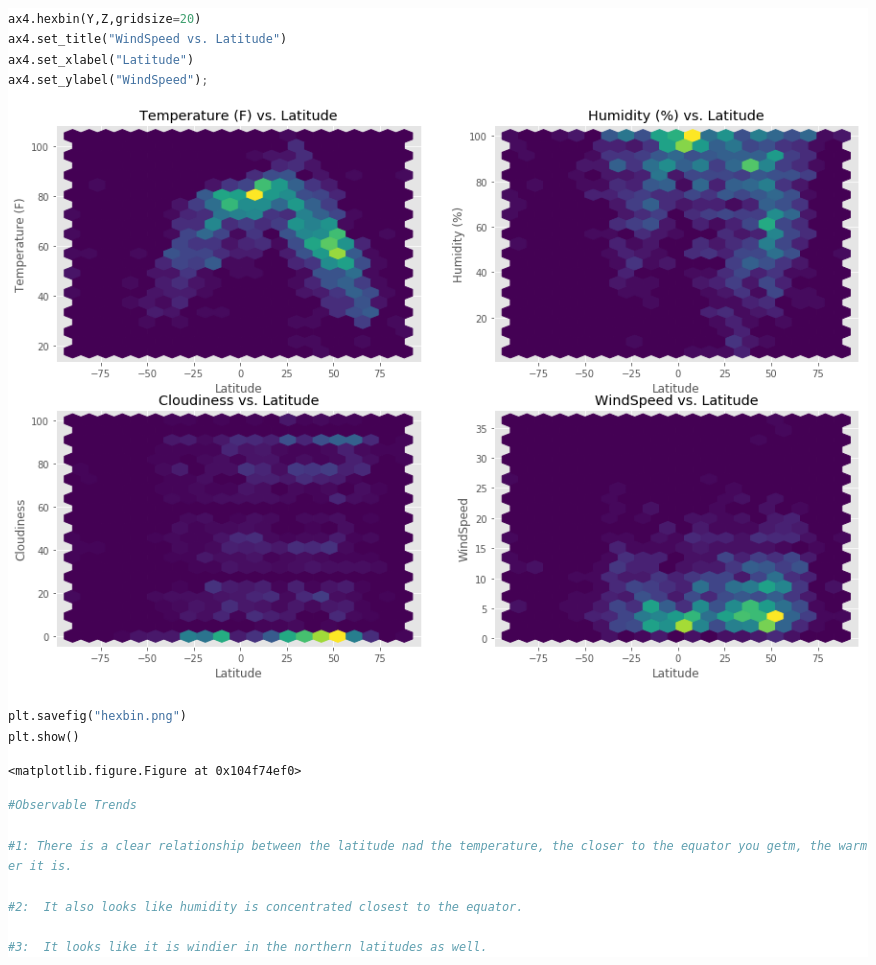 ```python
ax4.hexbin(Y,Z,gridsize=20)
ax4.set_title("WindSpeed vs. Latitude")
ax4.set_xlabel("Latitude")
ax4.set_ylabel("WindSpeed");
```


![png](output_15_0.png)



```python
plt.savefig("hexbin.png")
plt.show()
```


    <matplotlib.figure.Figure at 0x104f74ef0>



```python
#Observable Trends

#1: There is a clear relationship between the latitude nad the temperature, the closer to the equator you getm, the warmer it is.

#2:  It also looks like humidity is concentrated closest to the equator.

#3:  It looks like it is windier in the northern latitudes as well.
```
